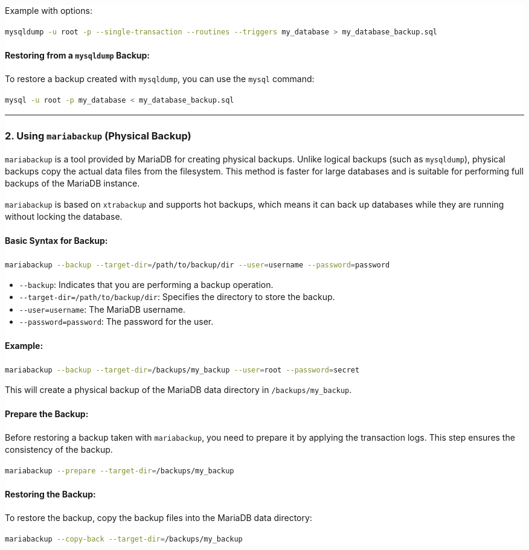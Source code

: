 Example with options:

```bash
mysqldump -u root -p --single-transaction --routines --triggers my_database > my_database_backup.sql
```

#### **Restoring from a `mysqldump` Backup:**

To restore a backup created with `mysqldump`, you can use the `mysql` command:

```bash
mysql -u root -p my_database < my_database_backup.sql
```

---

### 2. **Using `mariabackup` (Physical Backup)**

`mariabackup` is a tool provided by MariaDB for creating physical backups. Unlike logical backups (such as `mysqldump`), physical backups copy the actual data files from the filesystem. This method is faster for large databases and is suitable for performing full backups of the MariaDB instance.

`mariabackup` is based on `xtrabackup` and supports hot backups, which means it can back up databases while they are running without locking the database.

#### **Basic Syntax for Backup:**

```bash
mariabackup --backup --target-dir=/path/to/backup/dir --user=username --password=password
```

- `--backup`: Indicates that you are performing a backup operation.
- `--target-dir=/path/to/backup/dir`: Specifies the directory to store the backup.
- `--user=username`: The MariaDB username.
- `--password=password`: The password for the user.

#### **Example:**

```bash
mariabackup --backup --target-dir=/backups/my_backup --user=root --password=secret
```

This will create a physical backup of the MariaDB data directory in `/backups/my_backup`.

#### **Prepare the Backup:**

Before restoring a backup taken with `mariabackup`, you need to prepare it by applying the transaction logs. This step ensures the consistency of the backup.

```bash
mariabackup --prepare --target-dir=/backups/my_backup
```

#### **Restoring the Backup:**

To restore the backup, copy the backup files into the MariaDB data directory:

```bash
mariabackup --copy-back --target-dir=/backups/my_backup
```
